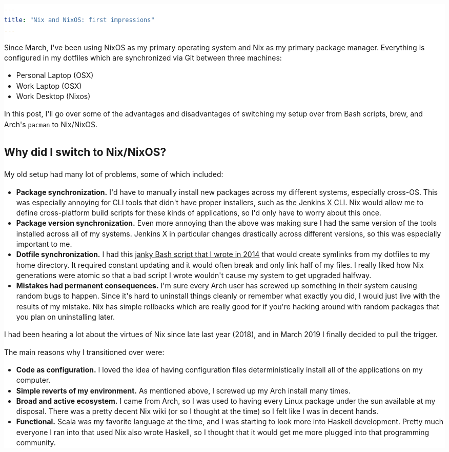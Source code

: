 ```yaml
---
title: "Nix and NixOS: first impressions"
---
```


Since March, I've been using NixOS as my primary operating system and Nix as my primary package manager. Everything is configured in my dotfiles which are synchronized via Git between three machines:

- Personal Laptop (OSX)
- Work Laptop (OSX)
- Work Desktop (Nixos)

In this post, I'll go over some of the advantages and disadvantages of switching my setup over from Bash scripts, brew, and Arch's `pacman` to Nix/NixOS.

## Why did I switch to Nix/NixOS?

My old setup had many lot of problems, some of which included:

- **Package synchronization.** I'd have to manually install new packages across my different systems, especially cross-OS. This was especially annoying for CLI tools that didn't have proper installers, such as [the Jenkins X CLI](https://jenkins-x.io/). Nix would allow me to define cross-platform build scripts for these kinds of applications, so I'd only have to worry about this once.
- **Package version synchronization.** Even more annoying than the above was making sure I had the same version of the tools installed across all of my systems. Jenkins X in particular changes drastically across different versions, so this was especially important to me.
- **Dotfile synchronization.** I had this [janky Bash script that I wrote in 2014](https://github.com/macalinao/dotfiles/blob/09e43c5a8f38b1a6662fd73ed026e47ccef12734/install.sh) that would create symlinks from my dotfiles to my home directory. It required constant updating and it would often break and only link half of my files. I really liked how Nix generations were atomic so that a bad script I wrote wouldn't cause my system to get upgraded halfway.
- **Mistakes had permanent consequences.** I'm sure every Arch user has screwed up something in their system causing random bugs to happen. Since it's hard to uninstall things cleanly or remember what exactly you did, I would just live with the results of my mistake. Nix has simple rollbacks which are really good for if you're hacking around with random packages that you plan on uninstalling later.

I had been hearing a lot about the virtues of Nix since late last year (2018), and in March 2019 I finally decided to pull the trigger.

The main reasons why I transitioned over were:

- **Code as configuration.** I loved the idea of having configuration files deterministically install all of the applications on my computer.
- **Simple reverts of my environment.** As mentioned above, I screwed up my Arch install many times.
- **Broad and active ecosystem.** I came from Arch, so I was used to having every Linux package under the sun available at my disposal. There was a pretty decent Nix wiki (or so I thought at the time) so I felt like I was in decent hands.
- **Functional.** Scala was my favorite language at the time, and I was starting to look more into Haskell development. Pretty much everyone I ran into that used Nix also wrote Haskell, so I thought that it would get me more plugged into that programming community.
